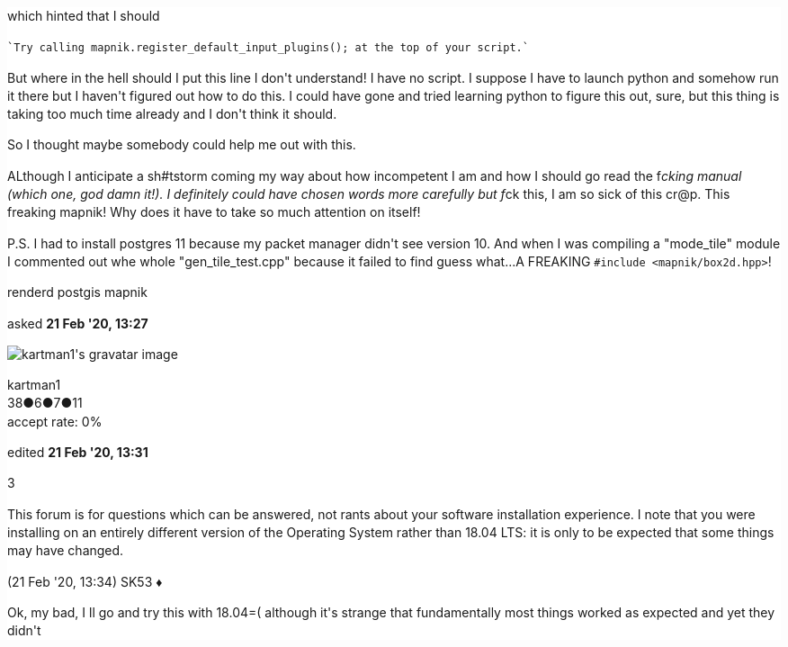 <p>which hinted that I should</p>
<pre><code>`Try calling mapnik.register_default_input_plugins(); at the top of your script.`</code></pre>
<p>But where in the hell should I put this line I don't understand! I have no script. I suppose I have to launch python and somehow run it there but I haven't figured out how to do this. I could have gone and tried learning python to figure this out, sure, but this thing is taking too much time already and I don't think it should.</p>
<p>So I thought maybe somebody could help me out with this.</p>
<p>ALthough I anticipate a sh#tstorm coming my way about how incompetent I am and how I should go read the f<em>cking manual (which one, god damn it!). I definitely could have chosen words more carefully but f</em>ck this, I am so sick of this cr@p. This freaking mapnik! Why does it have to take so much attention on itself!</p>
<p>P.S. I had to install postgres 11 because my packet manager didn't see version 10. And when I was compiling a "mode_tile" module I commented out whe whole "gen_tile_test.cpp" because it failed to find guess what...A FREAKING <code>#include &lt;mapnik/box2d.hpp&gt;</code>!</p>
</div>
<div id="question-tags" class="tags-container tags">
<span class="post-tag tag-link-renderd" rel="tag" title="see questions tagged &#39;renderd&#39;">renderd</span> <span class="post-tag tag-link-postgis" rel="tag" title="see questions tagged &#39;postgis&#39;">postgis</span> <span class="post-tag tag-link-mapnik" rel="tag" title="see questions tagged &#39;mapnik&#39;">mapnik</span>
</div>
<div id="question-controls" class="post-controls">
&#10;</div>
<div class="post-update-info-container">
<div class="post-update-info post-update-info-user">
<p>asked <strong>21 Feb '20, 13:27</strong></p>
<img src="https://secure.gravatar.com/avatar/7d9dea8db6c9981b45d28f28bb29f49d?s=32&amp;d=identicon&amp;r=g" class="gravatar" width="32" height="32" alt="kartman1&#39;s gravatar image" />
<p><span>kartman1</span><br />
<span class="score" title="38 reputation points">38</span><span title="6 badges"><span class="badge1">●</span><span class="badgecount">6</span></span><span title="7 badges"><span class="silver">●</span><span class="badgecount">7</span></span><span title="11 badges"><span class="bronze">●</span><span class="badgecount">11</span></span><br />
<span class="accept_rate" title="Rate of the user&#39;s accepted answers">accept rate:</span> <span title="kartman1 has no accepted answers">0%</span></p>
</div>
<div class="post-update-info post-update-info-edited">
<p><span> edited <strong>21 Feb '20, 13:31</strong> </span></p>
</div>
</div>
<div id="comments-container-73178" class="comments-container">
<span id="73179"></span>
<div id="comment-73179" class="comment">
<div id="post-73179-score" class="comment-score">
3
</div>
<div class="comment-text">
<p>This forum is for questions which can be answered, not rants about your software installation experience. I note that you were installing on an entirely different version of the Operating System rather than 18.04 LTS: it is only to be expected that some things may have changed.</p>
</div>
<div id="comment-73179-info" class="comment-info">
<span class="comment-age">(21 Feb '20, 13:34)</span> <span class="comment-user userinfo">SK53 ♦</span>
</div>
</div>
<span id="73180"></span>
<div id="comment-73180" class="comment">
<div id="post-73180-score" class="comment-score">
&#10;</div>
<div class="comment-text">
<p>Ok, my bad, I ll go and try this with 18.04=( although it's strange that fundamentally most things worked as expected and yet they didn't</p>